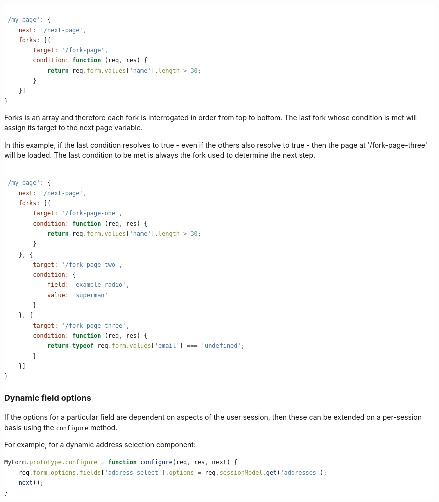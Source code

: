 ```js

'/my-page': {
    next: '/next-page',
    forks: [{
        target: '/fork-page',
        condition: function (req, res) {
            return req.form.values['name'].length > 30;
        }
    }]
}
```

Forks is an array and therefore each fork is interrogated in order from top to bottom. The last fork whose condition is met will assign its target to the next page variable.

In this example, if the last condition resolves to true - even if the others also resolve to true - then the page at '/fork-page-three' will be loaded. The last condition to be met is always the fork used to determine the next step.

```js

'/my-page': {
    next: '/next-page',
    forks: [{
        target: '/fork-page-one',
        condition: function (req, res) {
            return req.form.values['name'].length > 30;
        }
    }, {
        target: '/fork-page-two',
        condition: {
            field: 'example-radio',
            value: 'superman'
        }
    }, {
        target: '/fork-page-three',
        condition: function (req, res) {
            return typeof req.form.values['email'] === 'undefined';
        }
    }]
}
```

### Dynamic field options

If the options for a particular field are dependent on aspects of the user session, then these can be extended on a per-session basis using the `configure` method.

For example, for a dynamic address selection component:

```js
MyForm.prototype.configure = function configure(req, res, next) {
    req.form.options.fields['address-select'].options = req.sessionModel.get('addresses');
    next();
}
```
